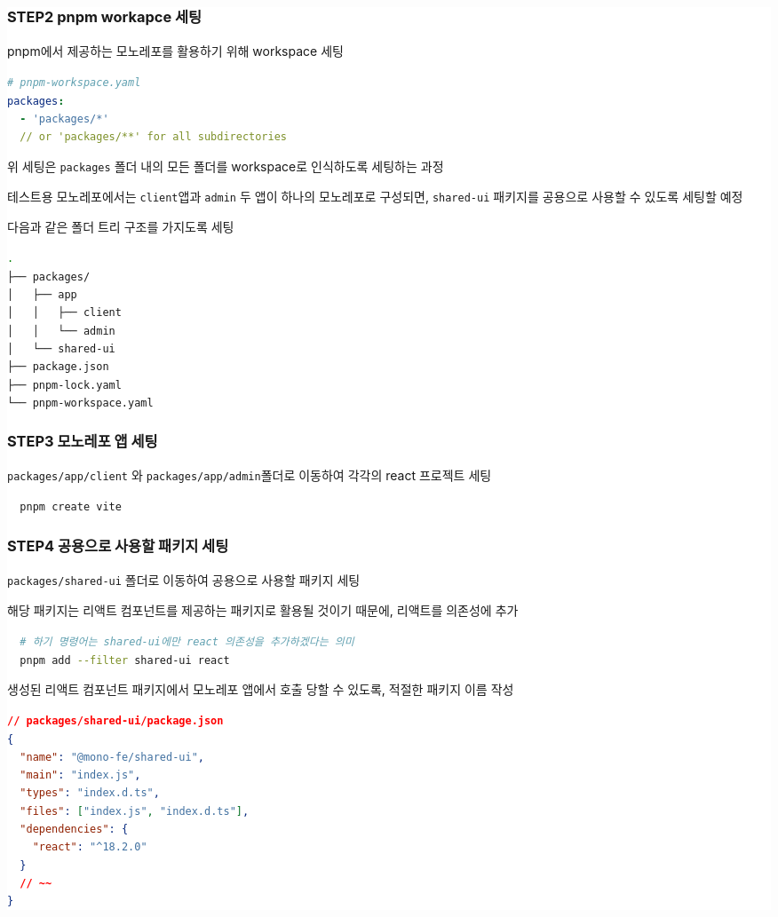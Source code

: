 ### **STEP2 pnpm workapce 세팅**

pnpm에서 제공하는 모노레포를 활용하기 위해 workspace 세팅

```yaml
# pnpm-workspace.yaml
packages:
  - 'packages/*'
  // or 'packages/**' for all subdirectories
```

위 세팅은 `packages` 폴더 내의 모든 폴더를 workspace로 인식하도록 세팅하는 과정

테스트용 모노레포에서는 `client`앱과 `admin` 두 앱이 하나의 모노레포로 구성되면,
`shared-ui` 패키지를 공용으로 사용할 수 있도록 세팅할 예정

다음과 같은 폴더 트리 구조를 가지도록 세팅

```bash
.
├── packages/
│   ├── app
│   │   ├── client
│   │   └── admin
│   └── shared-ui
├── package.json
├── pnpm-lock.yaml
└── pnpm-workspace.yaml
```

### **STEP3 모노레포 앱 세팅**

`packages/app/client` 와 `packages/app/admin`폴더로 이동하여 각각의 react 프로젝트 세팅

```bash
  pnpm create vite
```

### **STEP4 공용으로 사용할 패키지 세팅**

`packages/shared-ui` 폴더로 이동하여 공용으로 사용할 패키지 세팅

해당 패키지는 리액트 컴포넌트를 제공하는 패키지로 활용될 것이기 때문에,
리액트를 의존성에 추가

```bash
  # 하기 명령어는 shared-ui에만 react 의존성을 추가하겠다는 의미
  pnpm add --filter shared-ui react
```

생성된 리액트 컴포넌트 패키지에서 모노레포 앱에서 호출 당할 수 있도록,
적절한 패키지 이름 작성

```json
// packages/shared-ui/package.json
{
  "name": "@mono-fe/shared-ui",
  "main": "index.js",
  "types": "index.d.ts",
  "files": ["index.js", "index.d.ts"],
  "dependencies": {
    "react": "^18.2.0"
  }
  // ~~
}
```
